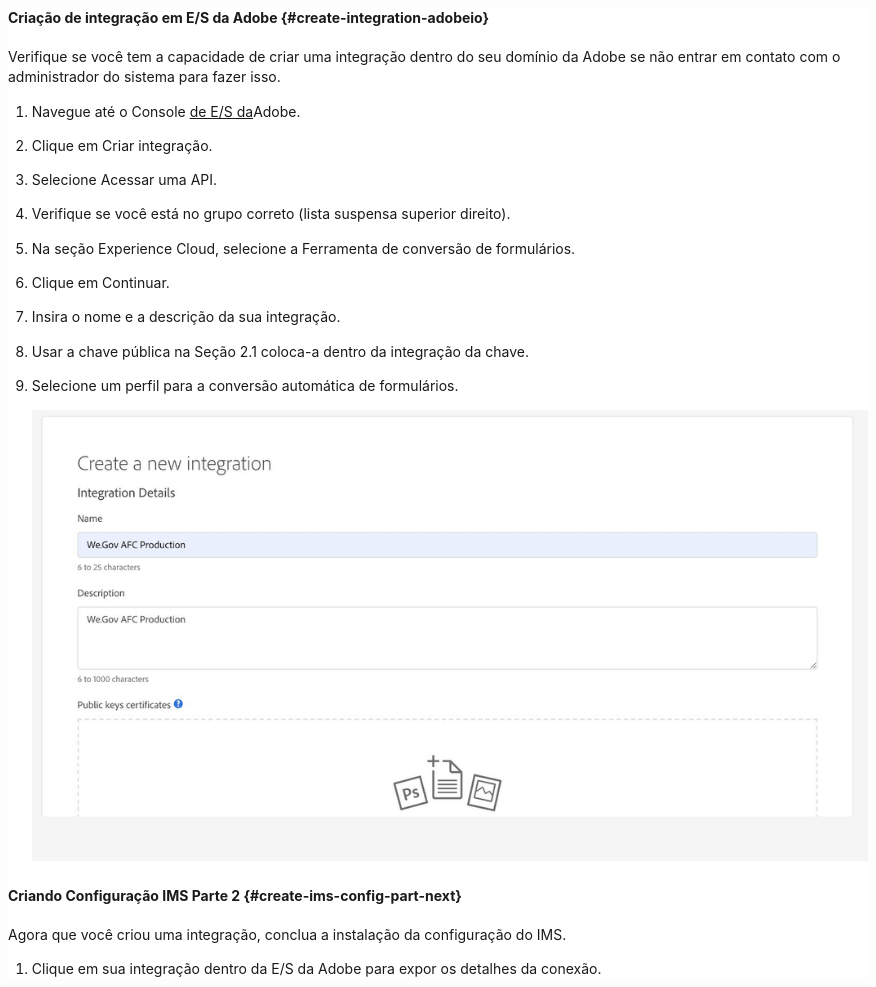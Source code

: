 #### Criação de integração em E/S da Adobe {#create-integration-adobeio}

Verifique se você tem a capacidade de criar uma integração dentro do seu domínio da Adobe se não entrar em contato com o administrador do sistema para fazer isso.

1. Navegue até o Console [de E/S da](https://console.adobe.io/)Adobe.

1. Clique em Criar integração.

1. Selecione Acessar uma API.

1. Verifique se você está no grupo correto (lista suspensa superior direito).

1. Na seção Experience Cloud, selecione a Ferramenta de conversão de formulários.

1. Clique em Continuar.

1. Insira o nome e a descrição da sua integração.

1. Usar a chave pública na Seção 2.1 coloca-a dentro da integração da chave.

1. Selecione um perfil para a conversão automática de formulários.

   ![Criar nova integração](assets/aftia-create-new-integration.jpg)

#### Criando Configuração IMS Parte 2 {#create-ims-config-part-next}

Agora que você criou uma integração, conclua a instalação da configuração do IMS.

1. Clique em sua integração dentro da E/S da Adobe para expor os detalhes da conexão.
